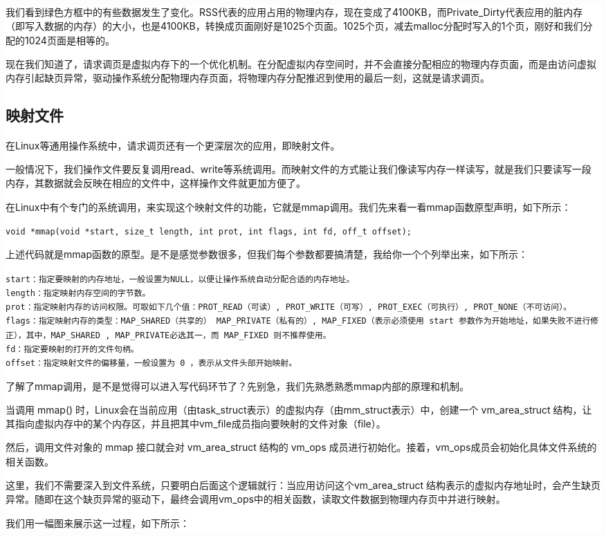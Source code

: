 <p>我们看到绿色方框中的有些数据发生了变化。RSS代表的应用占用的物理内存，现在变成了4100KB，而Private_Dirty代表应用的脏内存（即写入数据的内存）的大小，也是4100KB，转换成页面刚好是1025个页面。1025个页，减去malloc分配时写入的1个页，刚好和我们分配的1024页面是相等的。</p>

<p>现在我们知道了，请求调页是虚拟内存下的一个优化机制。在分配虚拟内存空间时，并不会直接分配相应的物理内存页面，而是由访问虚拟内存引起缺页异常，驱动操作系统分配物理内存页面，将物理内存分配推迟到使用的最后一刻，这就是请求调页。</p>

<h2 id="映射文件">映射文件</h2>

<p>在Linux等通用操作系统中，请求调页还有一个更深层次的应用，即映射文件。</p>

<p>一般情况下，我们操作文件要反复调用read、write等系统调用。而映射文件的方式能让我们像读写内存一样读写，就是我们只要读写一段内存，其数据就会反映在相应的文件中，这样操作文件就更加方便了。</p>

<p>在Linux中有个专门的系统调用，来实现这个映射文件的功能，它就是mmap调用。我们先来看一看mmap函数原型声明，如下所示：</p>

<pre><code>void *mmap(void *start, size_t length, int prot, int flags, int fd, off_t offset);
</code></pre>

<p>上述代码就是mmap函数的原型。是不是感觉参数很多，但我们每个参数都要搞清楚，我给你一个个列举出来，如下所示：</p>

<pre><code>start：指定要映射的内存地址，一般设置为NULL，以便让操作系统自动分配合适的内存地址。
length：指定映射内存空间的字节数。
prot：指定映射内存的访问权限。可取如下几个值：PROT_READ（可读）, PROT_WRITE（可写）, PROT_EXEC（可执行）, PROT_NONE（不可访问）。
flags：指定映射内存的类型：MAP_SHARED（共享的） MAP_PRIVATE（私有的）, MAP_FIXED（表示必须使用 start 参数作为开始地址，如果失败不进行修正），其中，MAP_SHARED , MAP_PRIVATE必选其一，而 MAP_FIXED 则不推荐使用。
fd：指定要映射的打开的文件句柄。
offset：指定映射文件的偏移量，一般设置为 0 ，表示从文件头部开始映射。
</code></pre>

<p>了解了mmap调用，是不是觉得可以进入写代码环节了？先别急，我们先熟悉熟悉mmap内部的原理和机制。</p>

<p>当调用 mmap() 时，Linux会在当前应用（由task_struct表示）的虚拟内存（由mm_struct表示）中，创建一个 vm_area_struct 结构，让其指向虚拟内存中的某个内存区，并且把其中vm_file成员指向要映射的文件对象（file）。</p>

<p>然后，调用文件对象的 mmap 接口就会对 vm_area_struct 结构的 vm_ops 成员进行初始化。接着，vm_ops成员会初始化具体文件系统的相关函数。</p>

<p>这里，我们不需要深入到文件系统，只要明白后面这个逻辑就行：当应用访问这个vm_area_struct 结构表示的虚拟内存地址时，会产生缺页异常。随即在这个缺页异常的驱动下，最终会调用vm_ops中的相关函数，读取文件数据到物理内存页中并进行映射。</p>

<p>我们用一幅图来展示这一过程，如下所示：</p>
